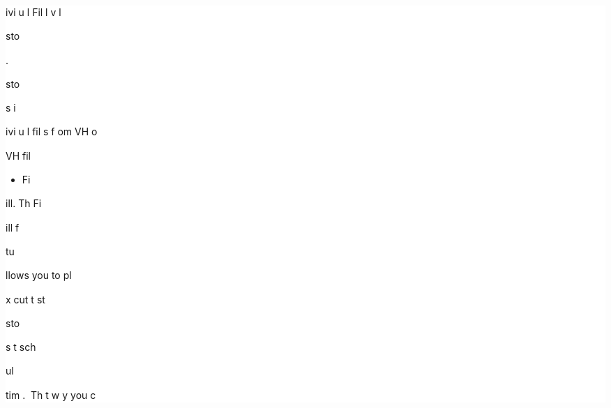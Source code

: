 ivi
u
l Fil
 l
v
l 

sto

. 

sto

s i

ivi
u
l fil
s f
om 
 VH
 o
 
VH
 fil

- Fi

 

ill. Th
 Fi

 

ill f

tu

 
llows you to pl

 


 
x
cut
 t
st 

sto

s 
t 
 sch

ul

 tim
.  Th
t w
y you c
